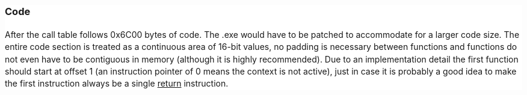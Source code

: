 ### Code

After the call table follows 0x6C00 bytes of code. The .exe would have
to be patched to accommodate for a larger code size. The entire code
section is treated as a continuous area of 16-bit values, no padding is
necessary between functions and functions do not even have to be
contiguous in memory (although it is highly recommended). Due to an
implementation detail the first function should start at offset 1 (an
instruction pointer of 0 means the context is not active), just in case
it is probably a good idea to make the first instruction always be a
single [return][] instruction.

  [opcode list]: /ff7-flat-wiki/FF7/WorldMap%20Module/Script/Opcodes.md "wikilink"
  [330]: /ff7-flat-wiki/FF7/WorldMap%20Module/Script/Opcodes/330.md "wikilink"
  [204]: /ff7-flat-wiki/FF7/WorldMap%20Module/Script/Opcodes/204.md "wikilink"
  [return]: /ff7-flat-wiki/FF7/WorldMap%20Module/Script/Opcodes/203.md "wikilink"
